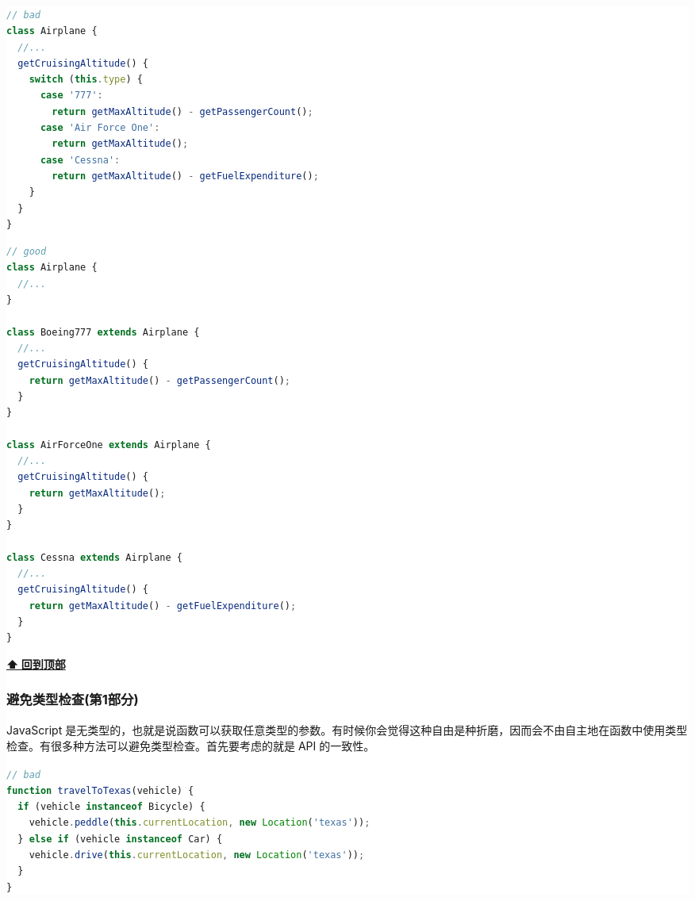 ```javascript
// bad
class Airplane {
  //...
  getCruisingAltitude() {
    switch (this.type) {
      case '777':
        return getMaxAltitude() - getPassengerCount();
      case 'Air Force One':
        return getMaxAltitude();
      case 'Cessna':
        return getMaxAltitude() - getFuelExpenditure();
    }
  }
}
```

```javascript
// good
class Airplane {
  //...
}

class Boeing777 extends Airplane {
  //...
  getCruisingAltitude() {
    return getMaxAltitude() - getPassengerCount();
  }
}

class AirForceOne extends Airplane {
  //...
  getCruisingAltitude() {
    return getMaxAltitude();
  }
}

class Cessna extends Airplane {
  //...
  getCruisingAltitude() {
    return getMaxAltitude() - getFuelExpenditure();
  }
}
```

**[⬆ 回到顶部](#table-of-contents)**


### [](#avoid-type-checking-part-1)避免类型检查(第1部分)

JavaScript 是无类型的，也就是说函数可以获取任意类型的参数。有时候你会觉得这种自由是种折磨，因而会不由自主地在函数中使用类型检查。有很多种方法可以避免类型检查。首先要考虑的就是 API 的一致性。

```javascript
// bad
function travelToTexas(vehicle) {
  if (vehicle instanceof Bicycle) {
    vehicle.peddle(this.currentLocation, new Location('texas'));
  } else if (vehicle instanceof Car) {
    vehicle.drive(this.currentLocation, new Location('texas'));
  }
}
```

